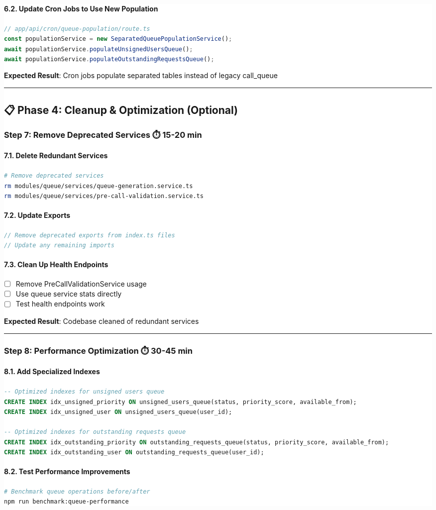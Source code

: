 #### **6.2. Update Cron Jobs to Use New Population**
```typescript
// app/api/cron/queue-population/route.ts
const populationService = new SeparatedQueuePopulationService();
await populationService.populateUnsignedUsersQueue();
await populationService.populateOutstandingRequestsQueue();
```

**Expected Result**: Cron jobs populate separated tables instead of legacy call_queue

---

## 📋 **Phase 4: Cleanup & Optimization (Optional)**

### **Step 7: Remove Deprecated Services** ⏱️ 15-20 min

#### **7.1. Delete Redundant Services**
```bash
# Remove deprecated services
rm modules/queue/services/queue-generation.service.ts
rm modules/queue/services/pre-call-validation.service.ts
```

#### **7.2. Update Exports**
```typescript
// Remove deprecated exports from index.ts files
// Update any remaining imports
```

#### **7.3. Clean Up Health Endpoints**
- [ ] Remove PreCallValidationService usage
- [ ] Use queue service stats directly
- [ ] Test health endpoints work

**Expected Result**: Codebase cleaned of redundant services

---

### **Step 8: Performance Optimization** ⏱️ 30-45 min

#### **8.1. Add Specialized Indexes**
```sql
-- Optimized indexes for unsigned users queue
CREATE INDEX idx_unsigned_priority ON unsigned_users_queue(status, priority_score, available_from);
CREATE INDEX idx_unsigned_user ON unsigned_users_queue(user_id);

-- Optimized indexes for outstanding requests queue  
CREATE INDEX idx_outstanding_priority ON outstanding_requests_queue(status, priority_score, available_from);
CREATE INDEX idx_outstanding_user ON outstanding_requests_queue(user_id);
```

#### **8.2. Test Performance Improvements**
```bash
# Benchmark queue operations before/after
npm run benchmark:queue-performance
```
